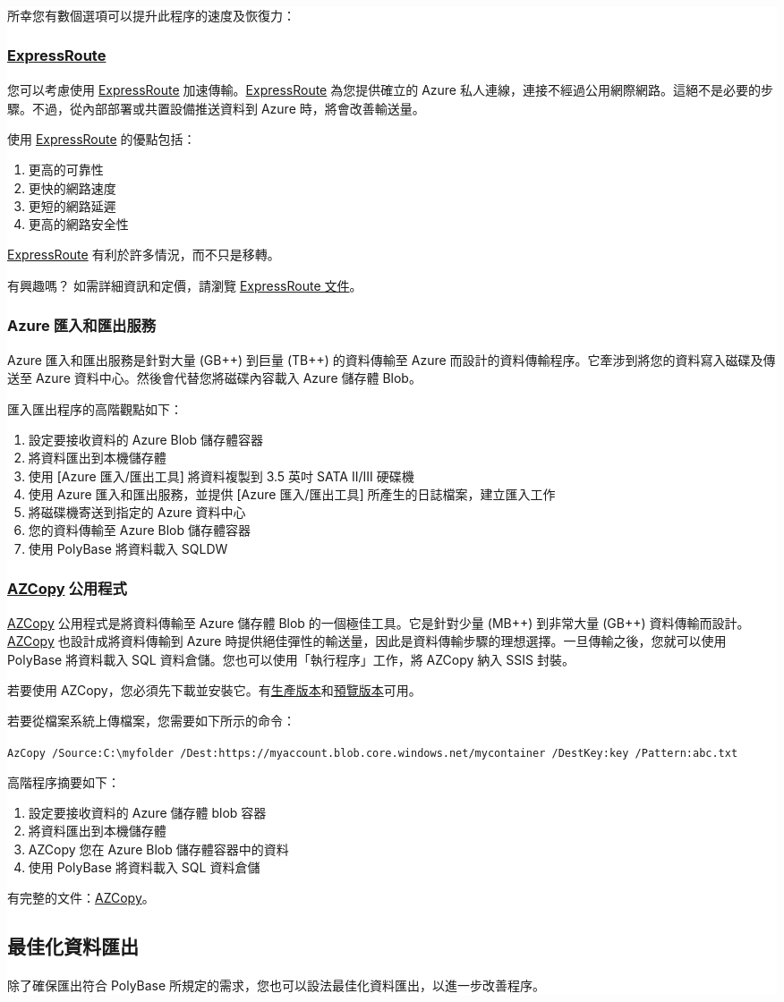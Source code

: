 所幸您有數個選項可以提升此程序的速度及恢復力：

### [ExpressRoute][]
您可以考慮使用 [ExpressRoute][] 加速傳輸。[ExpressRoute][] 為您提供確立的 Azure 私人連線，連接不經過公用網際網路。這絕不是必要的步驟。不過，從內部部署或共置設備推送資料到 Azure 時，將會改善輸送量。

使用 [ExpressRoute][] 的優點包括：

1. 更高的可靠性
2. 更快的網路速度
3. 更短的網路延遲
4. 更高的網路安全性

[ExpressRoute][] 有利於許多情況，而不只是移轉。

有興趣嗎？ 如需詳細資訊和定價，請瀏覽 [ExpressRoute 文件][]。

### Azure 匯入和匯出服務
Azure 匯入和匯出服務是針對大量 (GB++) 到巨量 (TB++) 的資料傳輸至 Azure 而設計的資料傳輸程序。它牽涉到將您的資料寫入磁碟及傳送至 Azure 資料中心。然後會代替您將磁碟內容載入 Azure 儲存體 Blob。

匯入匯出程序的高階觀點如下：

1. 設定要接收資料的 Azure Blob 儲存體容器
2. 將資料匯出到本機儲存體
2. 使用 [Azure 匯入/匯出工具] 將資料複製到 3.5 英吋 SATA II/III 硬碟機
3. 使用 Azure 匯入和匯出服務，並提供 [Azure 匯入/匯出工具] 所產生的日誌檔案，建立匯入工作
4. 將磁碟機寄送到指定的 Azure 資料中心
5. 您的資料傳輸至 Azure Blob 儲存體容器
6. 使用 PolyBase 將資料載入 SQLDW

### [AZCopy][] 公用程式
[AZCopy][] 公用程式是將資料傳輸至 Azure 儲存體 Blob 的一個極佳工具。它是針對少量 (MB++) 到非常大量 (GB++) 資料傳輸而設計。[AZCopy] 也設計成將資料傳輸到 Azure 時提供絕佳彈性的輸送量，因此是資料傳輸步驟的理想選擇。一旦傳輸之後，您就可以使用 PolyBase 將資料載入 SQL 資料倉儲。您也可以使用「執行程序」工作，將 AZCopy 納入 SSIS 封裝。

若要使用 AZCopy，您必須先下載並安裝它。有[生產版本][]和[預覽版本][]可用。

若要從檔案系統上傳檔案，您需要如下所示的命令：

```
AzCopy /Source:C:\myfolder /Dest:https://myaccount.blob.core.windows.net/mycontainer /DestKey:key /Pattern:abc.txt
```

高階程序摘要如下：

1. 設定要接收資料的 Azure 儲存體 blob 容器
2. 將資料匯出到本機儲存體
3. AZCopy 您在 Azure Blob 儲存體容器中的資料
4. 使用 PolyBase 將資料載入 SQL 資料倉儲

有完整的文件：[AZCopy][]。

## 最佳化資料匯出
除了確保匯出符合 PolyBase 所規定的需求，您也可以設法最佳化資料匯出，以進一步改善程序。


[AZCopy]: storage/storage-use-azcopy.md
[ADF 複製]: storage/data-factory-copy-activity.md
[ADF 複製範例]: data-factory/data-factory-copy-activity-examples.md
[開發概觀]: sql-data-warehouse-develop-overview.md
[將您的解決方案移轉至 SQL 資料倉儲]: sql-data-warehouse-overview-migrate.md
[SQL Data Warehouse development overview]: sql-data-warehouse-overview-develop.md
[使用 bcp 將資料載入 SQL 資料倉儲]: sql-data-warehouse-load-with-bcp.md
[使用 PolyBase 將資料載入 SQL 資料倉儲]: sql-data-warehouse-load-with-polybase.md
[Azure Data Factory]: http://azure.microsoft.com/services/data-factory/
[ExpressRoute]: http://azure.microsoft.com/services/expressroute/
[ExpressRoute 文件]: http://azure.microsoft.com/documentation/services/expressroute/
[生產版本]: http://aka.ms/downloadazcopy/
[預覽版本]: http://aka.ms/downloadazcopypr/
[SSIS 文件]: https://msdn.microsoft.com/zh-tw/library/ms141026.aspx